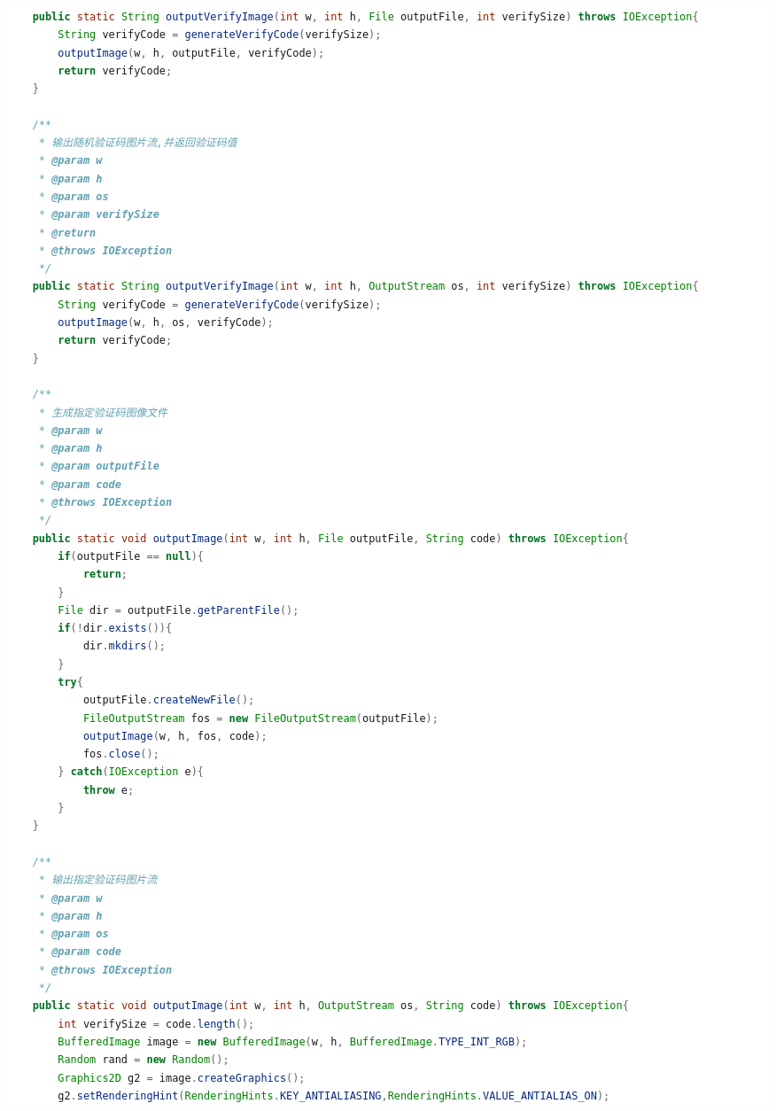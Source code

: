 ```java
    public static String outputVerifyImage(int w, int h, File outputFile, int verifySize) throws IOException{
        String verifyCode = generateVerifyCode(verifySize);
        outputImage(w, h, outputFile, verifyCode);
        return verifyCode;
    }

    /**
     * 输出随机验证码图片流,并返回验证码值
     * @param w
     * @param h
     * @param os
     * @param verifySize
     * @return
     * @throws IOException
     */
    public static String outputVerifyImage(int w, int h, OutputStream os, int verifySize) throws IOException{
        String verifyCode = generateVerifyCode(verifySize);
        outputImage(w, h, os, verifyCode);
        return verifyCode;
    }

    /**
     * 生成指定验证码图像文件
     * @param w
     * @param h
     * @param outputFile
     * @param code
     * @throws IOException
     */
    public static void outputImage(int w, int h, File outputFile, String code) throws IOException{
        if(outputFile == null){
            return;
        }
        File dir = outputFile.getParentFile();
        if(!dir.exists()){
            dir.mkdirs();
        }
        try{
            outputFile.createNewFile();
            FileOutputStream fos = new FileOutputStream(outputFile);
            outputImage(w, h, fos, code);
            fos.close();
        } catch(IOException e){
            throw e;
        }
    }

    /**
     * 输出指定验证码图片流
     * @param w
     * @param h
     * @param os
     * @param code
     * @throws IOException
     */
    public static void outputImage(int w, int h, OutputStream os, String code) throws IOException{
        int verifySize = code.length();
        BufferedImage image = new BufferedImage(w, h, BufferedImage.TYPE_INT_RGB);
        Random rand = new Random();
        Graphics2D g2 = image.createGraphics();
        g2.setRenderingHint(RenderingHints.KEY_ANTIALIASING,RenderingHints.VALUE_ANTIALIAS_ON);
```